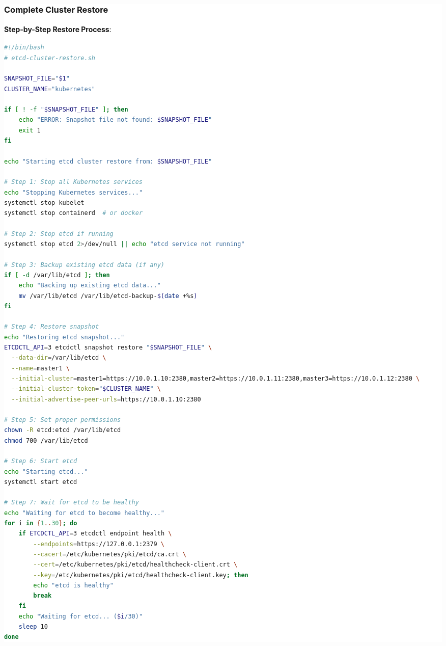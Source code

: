 ### Complete Cluster Restore

**Step-by-Step Restore Process**:
```bash
#!/bin/bash
# etcd-cluster-restore.sh

SNAPSHOT_FILE="$1"
CLUSTER_NAME="kubernetes"

if [ ! -f "$SNAPSHOT_FILE" ]; then
    echo "ERROR: Snapshot file not found: $SNAPSHOT_FILE"
    exit 1
fi

echo "Starting etcd cluster restore from: $SNAPSHOT_FILE"

# Step 1: Stop all Kubernetes services
echo "Stopping Kubernetes services..."
systemctl stop kubelet
systemctl stop containerd  # or docker

# Step 2: Stop etcd if running
systemctl stop etcd 2>/dev/null || echo "etcd service not running"

# Step 3: Backup existing etcd data (if any)
if [ -d /var/lib/etcd ]; then
    echo "Backing up existing etcd data..."
    mv /var/lib/etcd /var/lib/etcd-backup-$(date +%s)
fi

# Step 4: Restore snapshot
echo "Restoring etcd snapshot..."
ETCDCTL_API=3 etcdctl snapshot restore "$SNAPSHOT_FILE" \
  --data-dir=/var/lib/etcd \
  --name=master1 \
  --initial-cluster=master1=https://10.0.1.10:2380,master2=https://10.0.1.11:2380,master3=https://10.0.1.12:2380 \
  --initial-cluster-token="$CLUSTER_NAME" \
  --initial-advertise-peer-urls=https://10.0.1.10:2380

# Step 5: Set proper permissions
chown -R etcd:etcd /var/lib/etcd
chmod 700 /var/lib/etcd

# Step 6: Start etcd
echo "Starting etcd..."
systemctl start etcd

# Step 7: Wait for etcd to be healthy
echo "Waiting for etcd to become healthy..."
for i in {1..30}; do
    if ETCDCTL_API=3 etcdctl endpoint health \
        --endpoints=https://127.0.0.1:2379 \
        --cacert=/etc/kubernetes/pki/etcd/ca.crt \
        --cert=/etc/kubernetes/pki/etcd/healthcheck-client.crt \
        --key=/etc/kubernetes/pki/etcd/healthcheck-client.key; then
        echo "etcd is healthy"
        break
    fi
    echo "Waiting for etcd... ($i/30)"
    sleep 10
done
```